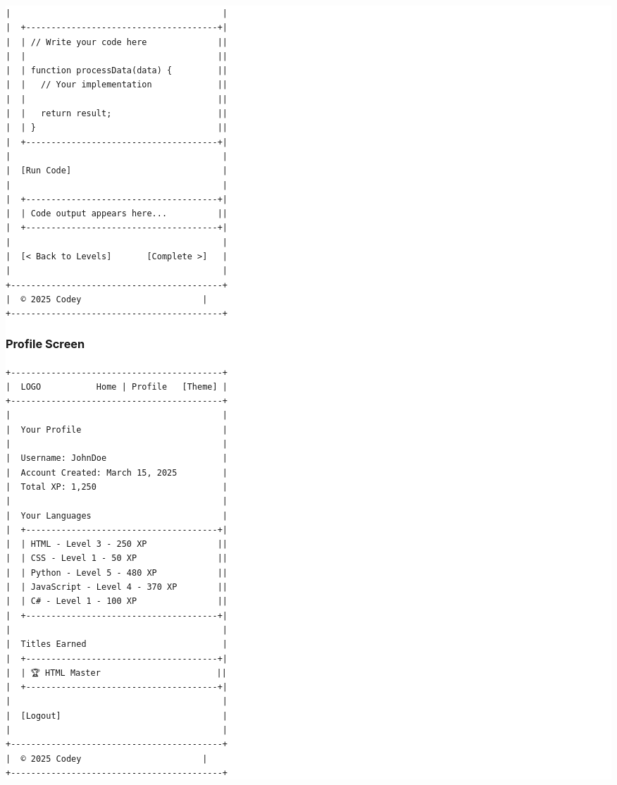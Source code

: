 ```
|                                          |
|  +--------------------------------------+|
|  | // Write your code here              ||
|  |                                      ||
|  | function processData(data) {         ||
|  |   // Your implementation             ||
|  |                                      ||
|  |   return result;                     ||
|  | }                                    ||
|  +--------------------------------------+|
|                                          |
|  [Run Code]                              |
|                                          |
|  +--------------------------------------+|
|  | Code output appears here...          ||
|  +--------------------------------------+|
|                                          |
|  [< Back to Levels]       [Complete >]   |
|                                          |
+------------------------------------------+
|  © 2025 Codey                        |
+------------------------------------------+
```

### Profile Screen
```
+------------------------------------------+
|  LOGO           Home | Profile   [Theme] |
+------------------------------------------+
|                                          |
|  Your Profile                            |
|                                          |
|  Username: JohnDoe                       |
|  Account Created: March 15, 2025         |
|  Total XP: 1,250                         |
|                                          |
|  Your Languages                          |
|  +--------------------------------------+|
|  | HTML - Level 3 - 250 XP              ||
|  | CSS - Level 1 - 50 XP                ||
|  | Python - Level 5 - 480 XP            ||
|  | JavaScript - Level 4 - 370 XP        ||
|  | C# - Level 1 - 100 XP                ||
|  +--------------------------------------+|
|                                          |
|  Titles Earned                           |
|  +--------------------------------------+|
|  | 🏆 HTML Master                       ||
|  +--------------------------------------+|
|                                          |
|  [Logout]                                |
|                                          |
+------------------------------------------+
|  © 2025 Codey                        |
+------------------------------------------+
```
